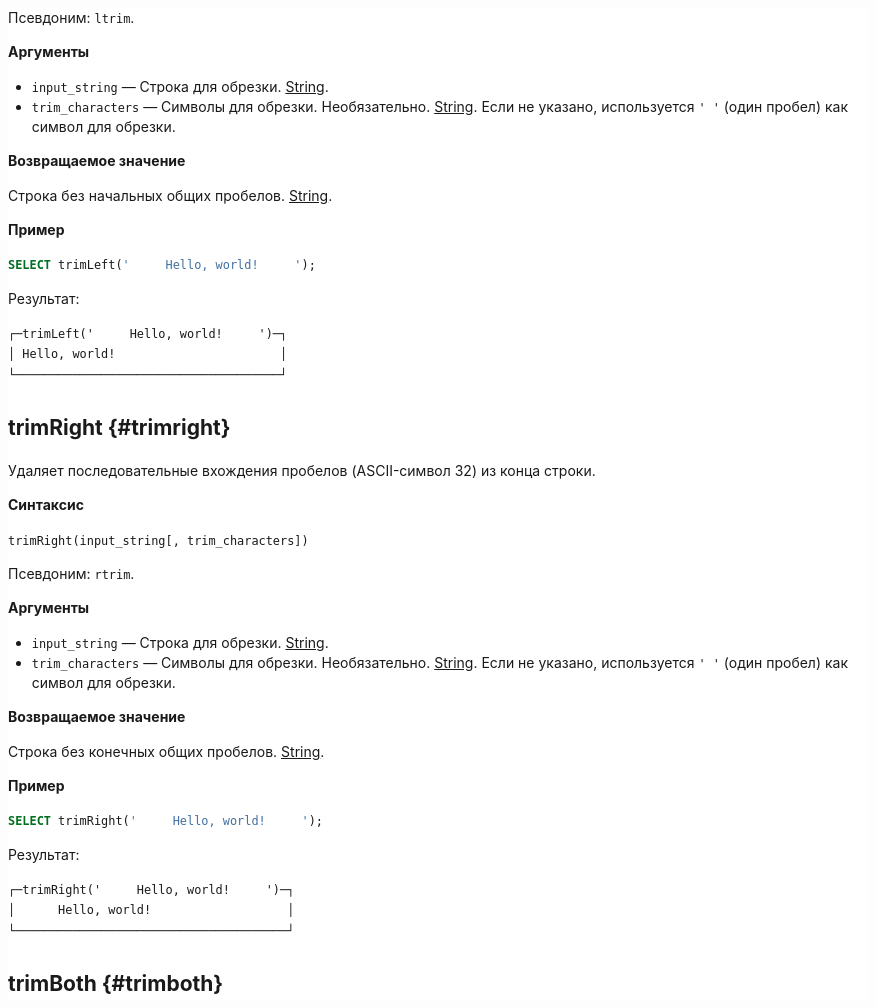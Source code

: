 Псевдоним: `ltrim`.

**Аргументы**

- `input_string` — Строка для обрезки. [String](../data-types/string.md).
- `trim_characters` — Символы для обрезки. Необязательно. [String](../data-types/string.md). Если не указано, используется `' '` (один пробел) как символ для обрезки.

**Возвращаемое значение**

Строка без начальных общих пробелов. [String](../data-types/string.md).

**Пример**

```sql
SELECT trimLeft('     Hello, world!     ');
```

Результат:

```result
┌─trimLeft('     Hello, world!     ')─┐
│ Hello, world!                       │
└─────────────────────────────────────┘
```
## trimRight {#trimright}

Удаляет последовательные вхождения пробелов (ASCII-символ 32) из конца строки.

**Синтаксис**

```sql
trimRight(input_string[, trim_characters])
```

Псевдоним: `rtrim`.

**Аргументы**

- `input_string` — Строка для обрезки. [String](../data-types/string.md).
- `trim_characters` — Символы для обрезки. Необязательно. [String](../data-types/string.md). Если не указано, используется `' '` (один пробел) как символ для обрезки.

**Возвращаемое значение**

Строка без конечных общих пробелов. [String](../data-types/string.md).

**Пример**

```sql
SELECT trimRight('     Hello, world!     ');
```

Результат:

```result
┌─trimRight('     Hello, world!     ')─┐
│      Hello, world!                   │
└──────────────────────────────────────┘
```
## trimBoth {#trimboth}
